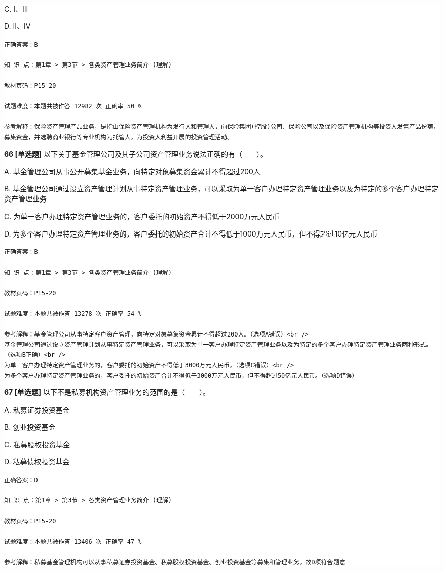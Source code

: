C. Ⅰ、Ⅲ

D. Ⅱ、Ⅳ

```
正确答案：B

知 识 点：第1章 > 第3节 > 各类资产管理业务简介 (理解)

教材页码：P15-20

试题难度：本题共被作答 12982 次 正确率 50 %

参考解释：保险资产管理产品业务，是指由保险资产管理机构为发行人和管理人，向保险集团(控股)公司、保险公司以及保险资产管理机构等投资人发售产品份额，募集资金，并选聘商业银行等专业机构为托管人，为投资人利益开展的投资管理活动。
```


**66 [单选题]** 以下关于基金管理公司及其子公司资产管理业务说法正确的有（&emsp;&emsp;）。

A. 基金管理公司从事公开募集基金业务，向特定对象募集资金累计不得超过200人

B. 基金管理公司通过设立资产管理计划从事特定资产管理业务，可以采取为单一客户办理特定资产管理业务以及为特定的多个客户办理特定资产管理业务

C. 为单一客户办理特定资产管理业务的，客户委托的初始资产不得低于2000万元人民币

D. 为多个客户办理特定资产管理业务的，客户委托的初始资产合计不得低于1000万元人民币，但不得超过10亿元人民币

```
正确答案：B

知 识 点：第1章 > 第3节 > 各类资产管理业务简介 (理解)

教材页码：P15-20

试题难度：本题共被作答 13278 次 正确率 54 %

参考解释：基金管理公司从事特定客户资产管理，向特定对象募集资金累计不得超过200人。（选项A错误）<br />
基金管理公司通过设立资产管理计划从事特定资产管理业务，可以采取为单一客户办理特定资产管理业务以及为特定的多个客户办理特定资产管理业务两种形式。（选项B正确）<br />
为单一客户办理特定资产管理业务的，客户委托的初始资产不得低于3000万元人民币。（选项C错误）<br />
为多个客户办理特定资产管理业务的，客户委托的初始资产合计不得低于3000万元人民币，但不得超过50亿元人民币。（选项D错误）
```


**67 [单选题]** 以下不是私募机构资产管理业务的范围的是（&emsp;&emsp;）。

A. 私募证券投资基金

B. 创业投资基金

C. 私募股权投资基金

D. 私募债权投资基金

```
正确答案：D

知 识 点：第1章 > 第3节 > 各类资产管理业务简介 (理解)

教材页码：P15-20

试题难度：本题共被作答 13406 次 正确率 47 %

参考解释：私募基金管理机构可以从事私募证券投资基金、私募股权投资基金、创业投资基金等募集和管理业务。故D项符合题意
```

